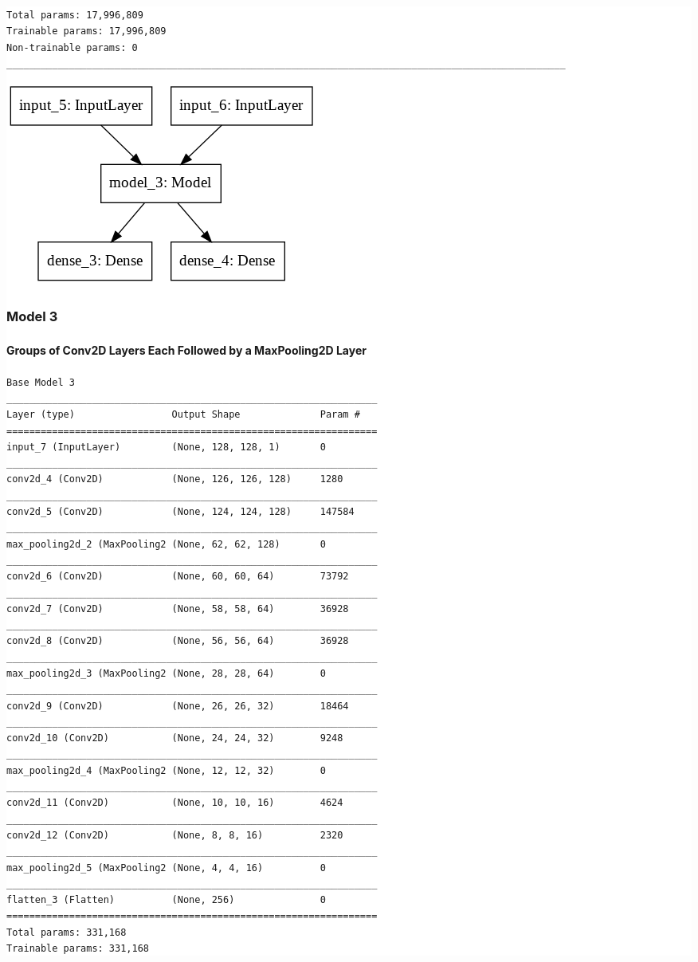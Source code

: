     Total params: 17,996,809
    Trainable params: 17,996,809
    Non-trainable params: 0
    __________________________________________________________________________________________________
    
  ![Model 2](/models/model_2.png)
    
### Model 3
#### Groups of Conv2D Layers Each Followed by a MaxPooling2D Layer

    Base Model 3
    _________________________________________________________________
    Layer (type)                 Output Shape              Param #   
    =================================================================
    input_7 (InputLayer)         (None, 128, 128, 1)       0         
    _________________________________________________________________
    conv2d_4 (Conv2D)            (None, 126, 126, 128)     1280      
    _________________________________________________________________
    conv2d_5 (Conv2D)            (None, 124, 124, 128)     147584    
    _________________________________________________________________
    max_pooling2d_2 (MaxPooling2 (None, 62, 62, 128)       0         
    _________________________________________________________________
    conv2d_6 (Conv2D)            (None, 60, 60, 64)        73792     
    _________________________________________________________________
    conv2d_7 (Conv2D)            (None, 58, 58, 64)        36928     
    _________________________________________________________________
    conv2d_8 (Conv2D)            (None, 56, 56, 64)        36928     
    _________________________________________________________________
    max_pooling2d_3 (MaxPooling2 (None, 28, 28, 64)        0         
    _________________________________________________________________
    conv2d_9 (Conv2D)            (None, 26, 26, 32)        18464     
    _________________________________________________________________
    conv2d_10 (Conv2D)           (None, 24, 24, 32)        9248      
    _________________________________________________________________
    max_pooling2d_4 (MaxPooling2 (None, 12, 12, 32)        0         
    _________________________________________________________________
    conv2d_11 (Conv2D)           (None, 10, 10, 16)        4624      
    _________________________________________________________________
    conv2d_12 (Conv2D)           (None, 8, 8, 16)          2320      
    _________________________________________________________________
    max_pooling2d_5 (MaxPooling2 (None, 4, 4, 16)          0         
    _________________________________________________________________
    flatten_3 (Flatten)          (None, 256)               0         
    =================================================================
    Total params: 331,168
    Trainable params: 331,168